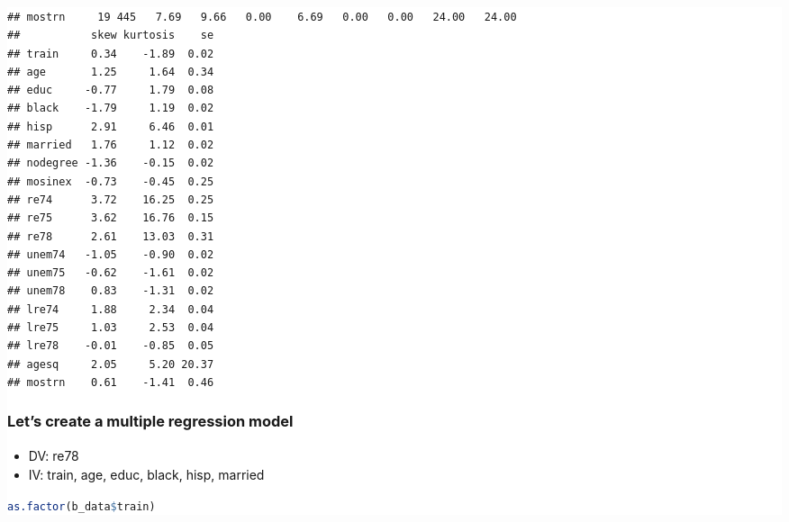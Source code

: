     ## mostrn     19 445   7.69   9.66   0.00    6.69   0.00   0.00   24.00   24.00
    ##           skew kurtosis    se
    ## train     0.34    -1.89  0.02
    ## age       1.25     1.64  0.34
    ## educ     -0.77     1.79  0.08
    ## black    -1.79     1.19  0.02
    ## hisp      2.91     6.46  0.01
    ## married   1.76     1.12  0.02
    ## nodegree -1.36    -0.15  0.02
    ## mosinex  -0.73    -0.45  0.25
    ## re74      3.72    16.25  0.25
    ## re75      3.62    16.76  0.15
    ## re78      2.61    13.03  0.31
    ## unem74   -1.05    -0.90  0.02
    ## unem75   -0.62    -1.61  0.02
    ## unem78    0.83    -1.31  0.02
    ## lre74     1.88     2.34  0.04
    ## lre75     1.03     2.53  0.04
    ## lre78    -0.01    -0.85  0.05
    ## agesq     2.05     5.20 20.37
    ## mostrn    0.61    -1.41  0.46

### Let’s create a multiple regression model

- DV: re78
- IV: train, age, educ, black, hisp, married

``` r
as.factor(b_data$train)
```
